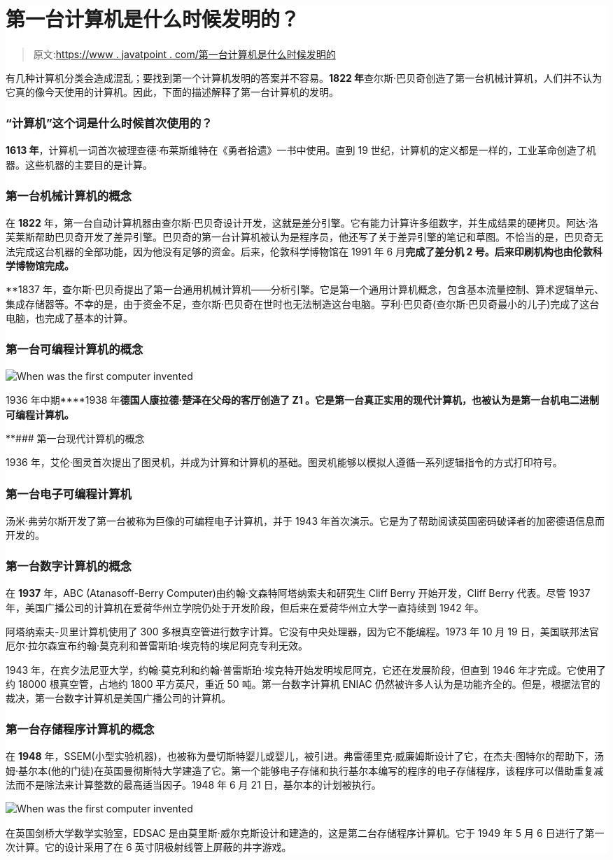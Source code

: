 # 第一台计算机是什么时候发明的？

> 原文:[https://www . javatpoint . com/第一台计算机是什么时候发明的](https://www.javatpoint.com/when-was-the-first-computer-invented)

有几种计算机分类会造成混乱；要找到第一个计算机发明的答案并不容易。**1822 年**查尔斯·巴贝奇创造了第一台机械计算机，人们并不认为它真的像今天使用的计算机。因此，下面的描述解释了第一台计算机的发明。

### “计算机”这个词是什么时候首次使用的？

**1613 年**，计算机一词首次被理查德·布莱斯维特在《勇者拾遗》一书中使用。直到 19 世纪，计算机的定义都是一样的，工业革命创造了机器。这些机器的主要目的是计算。

### 第一台机械计算机的概念

在 **1822** 年，第一台自动计算机器由查尔斯·巴贝奇设计开发，这就是差分引擎。它有能力计算许多组数字，并生成结果的硬拷贝。阿达·洛芙莱斯帮助巴贝奇开发了差异引擎。巴贝奇的第一台计算机被认为是程序员，他还写了关于差异引擎的笔记和草图。不恰当的是，巴贝奇无法完成这台机器的全部功能，因为他没有足够的资金。后来，伦敦科学博物馆在 1991 年 6 月**完成了差分机 2 号。后来印刷机构也由伦敦科学博物馆完成。**

 **1837 年，查尔斯·巴贝奇提出了第一台通用机械计算机——分析引擎。它是第一个通用计算机概念，包含基本流量控制、算术逻辑单元、集成存储器等。不幸的是，由于资金不足，查尔斯·巴贝奇在世时也无法制造这台电脑。亨利·巴贝奇(查尔斯·巴贝奇最小的儿子)完成了这台电脑，也完成了基本的计算。

### 第一台可编程计算机的概念

![When was the first computer invented](../Images/432042457735b3bbb7b574759d93469c.png)

1936 年中期****1938 年**德国人康拉德·楚泽在父母的客厅创造了 **Z1** 。它是第一台真正实用的现代计算机，也被认为是第一台机电二进制可编程计算机。**

 **### 第一台现代计算机的概念

1936 年，艾伦·图灵首次提出了图灵机，并成为计算和计算机的基础。图灵机能够以模拟人遵循一系列逻辑指令的方式打印符号。

### 第一台电子可编程计算机

汤米·弗劳尔斯开发了第一台被称为巨像的可编程电子计算机，并于 1943 年首次演示。它是为了帮助阅读英国密码破译者的加密德语信息而开发的。

### 第一台数字计算机的概念

在 **1937** 年，ABC (Atanasoff-Berry Computer)由约翰·文森特阿塔纳索夫和研究生 Cliff Berry 开始开发，Cliff Berry 代表。尽管 1937 年，美国广播公司的计算机在爱荷华州立学院仍处于开发阶段，但后来在爱荷华州立大学一直持续到 1942 年。

阿塔纳索夫-贝里计算机使用了 300 多根真空管进行数字计算。它没有中央处理器，因为它不能编程。1973 年 10 月 19 日，美国联邦法官厄尔·拉尔森宣布约翰·莫克利和普雷斯珀·埃克特的埃尼阿克专利无效。

1943 年，在宾夕法尼亚大学，约翰·莫克利和约翰·普雷斯珀·埃克特开始发明埃尼阿克，它还在发展阶段，但直到 1946 年才完成。它使用了约 18000 根真空管，占地约 1800 平方英尺，重近 50 吨。第一台数字计算机 ENIAC 仍然被许多人认为是功能齐全的。但是，根据法官的裁决，第一台数字计算机是美国广播公司的计算机。

### 第一台存储程序计算机的概念

在 **1948** 年，SSEM(小型实验机器)，也被称为曼切斯特婴儿或婴儿，被引进。弗雷德里克·威廉姆斯设计了它，在杰夫·图特尔的帮助下，汤姆·基尔本(他的门徒)在英国曼彻斯特大学建造了它。第一个能够电子存储和执行基尔本编写的程序的电子存储程序，该程序可以借助重复减法而不是除法来计算整数的最高适当因子。1948 年 6 月 21 日，基尔本的计划被执行。

![When was the first computer invented](../Images/540aa837ae71250d5595efff0e1d6e15.png)

在英国剑桥大学数学实验室，EDSAC 是由莫里斯·威尔克斯设计和建造的，这是第二台存储程序计算机。它于 1949 年 5 月 6 日进行了第一次计算。它的设计采用了在 6 英寸阴极射线管上屏蔽的井字游戏。
